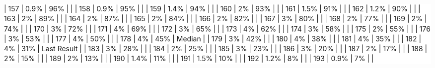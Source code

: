 | 157 | 0.9% | 96% |  |
| 158 | 0.9% | 95% |  |
| 159 | 1.4% | 94% |  |
| 160 | 2% | 93% |  |
| 161 | 1.5% | 91% |  |
| 162 | 1.2% | 90% |  |
| 163 | 2% | 89% |  |
| 164 | 2% | 87% |  |
| 165 | 2% | 84% |  |
| 166 | 2% | 82% |  |
| 167 | 3% | 80% |  |
| 168 | 2% | 77% |  |
| 169 | 2% | 74% |  |
| 170 | 3% | 72% |  |
| 171 | 4% | 69% |  |
| 172 | 3% | 65% |  |
| 173 | 4% | 62% |  |
| 174 | 3% | 58% |  |
| 175 | 2% | 55% |  |
| 176 | 3% | 53% |  |
| 177 | 4% | 50% |  |
| 178 | 4% | 45% | Median |
| 179 | 3% | 42% |  |
| 180 | 4% | 38% |  |
| 181 | 4% | 35% |  |
| 182 | 4% | 31% | Last Result |
| 183 | 3% | 28% |  |
| 184 | 2% | 25% |  |
| 185 | 3% | 23% |  |
| 186 | 3% | 20% |  |
| 187 | 2% | 17% |  |
| 188 | 2% | 15% |  |
| 189 | 2% | 13% |  |
| 190 | 1.4% | 11% |  |
| 191 | 1.5% | 10% |  |
| 192 | 1.2% | 8% |  |
| 193 | 0.9% | 7% |  |
